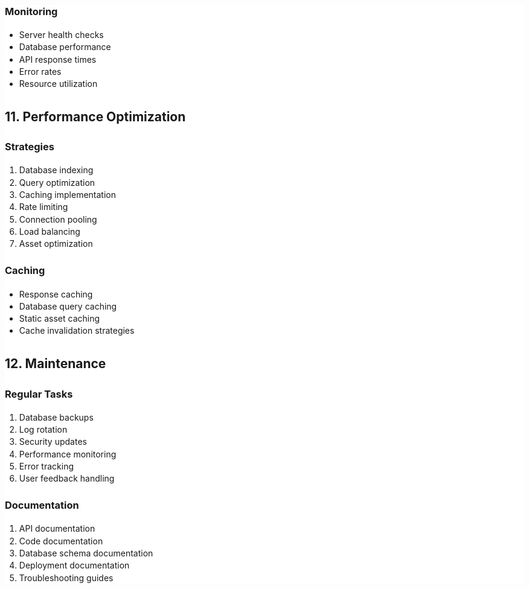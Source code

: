 ### Monitoring
- Server health checks
- Database performance
- API response times
- Error rates
- Resource utilization

## 11. Performance Optimization

### Strategies
1. Database indexing
2. Query optimization
3. Caching implementation
4. Rate limiting
5. Connection pooling
6. Load balancing
7. Asset optimization

### Caching
- Response caching
- Database query caching
- Static asset caching
- Cache invalidation strategies

## 12. Maintenance

### Regular Tasks
1. Database backups
2. Log rotation
3. Security updates
4. Performance monitoring
5. Error tracking
6. User feedback handling

### Documentation
1. API documentation
2. Code documentation
3. Database schema documentation
4. Deployment documentation
5. Troubleshooting guides